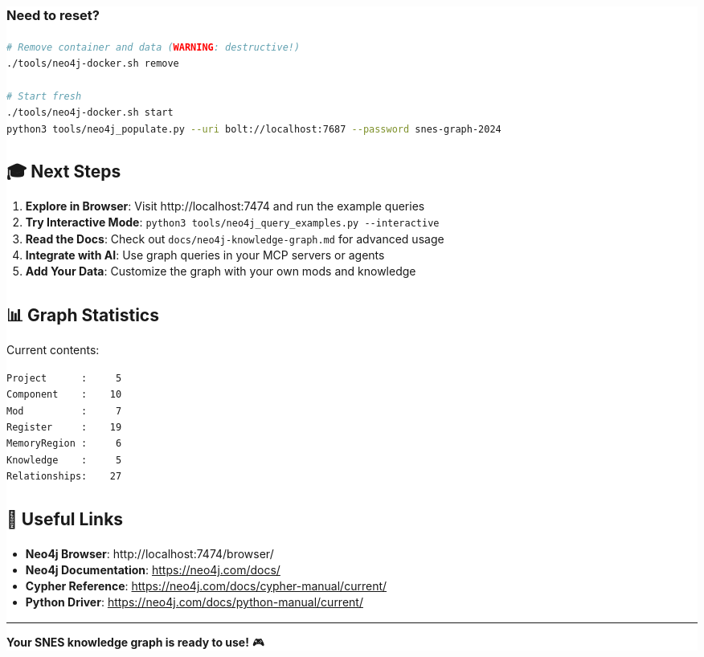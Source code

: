 ### Need to reset?
```bash
# Remove container and data (WARNING: destructive!)
./tools/neo4j-docker.sh remove

# Start fresh
./tools/neo4j-docker.sh start
python3 tools/neo4j_populate.py --uri bolt://localhost:7687 --password snes-graph-2024
```

## 🎓 Next Steps

1. **Explore in Browser**: Visit http://localhost:7474 and run the example queries
2. **Try Interactive Mode**: `python3 tools/neo4j_query_examples.py --interactive`
3. **Read the Docs**: Check out `docs/neo4j-knowledge-graph.md` for advanced usage
4. **Integrate with AI**: Use graph queries in your MCP servers or agents
5. **Add Your Data**: Customize the graph with your own mods and knowledge

## 📊 Graph Statistics

Current contents:
```
Project      :     5
Component    :    10
Mod          :     7
Register     :    19
MemoryRegion :     6
Knowledge    :     5
Relationships:    27
```

## 🔗 Useful Links

- **Neo4j Browser**: http://localhost:7474/browser/
- **Neo4j Documentation**: https://neo4j.com/docs/
- **Cypher Reference**: https://neo4j.com/docs/cypher-manual/current/
- **Python Driver**: https://neo4j.com/docs/python-manual/current/

---

**Your SNES knowledge graph is ready to use!** 🎮
